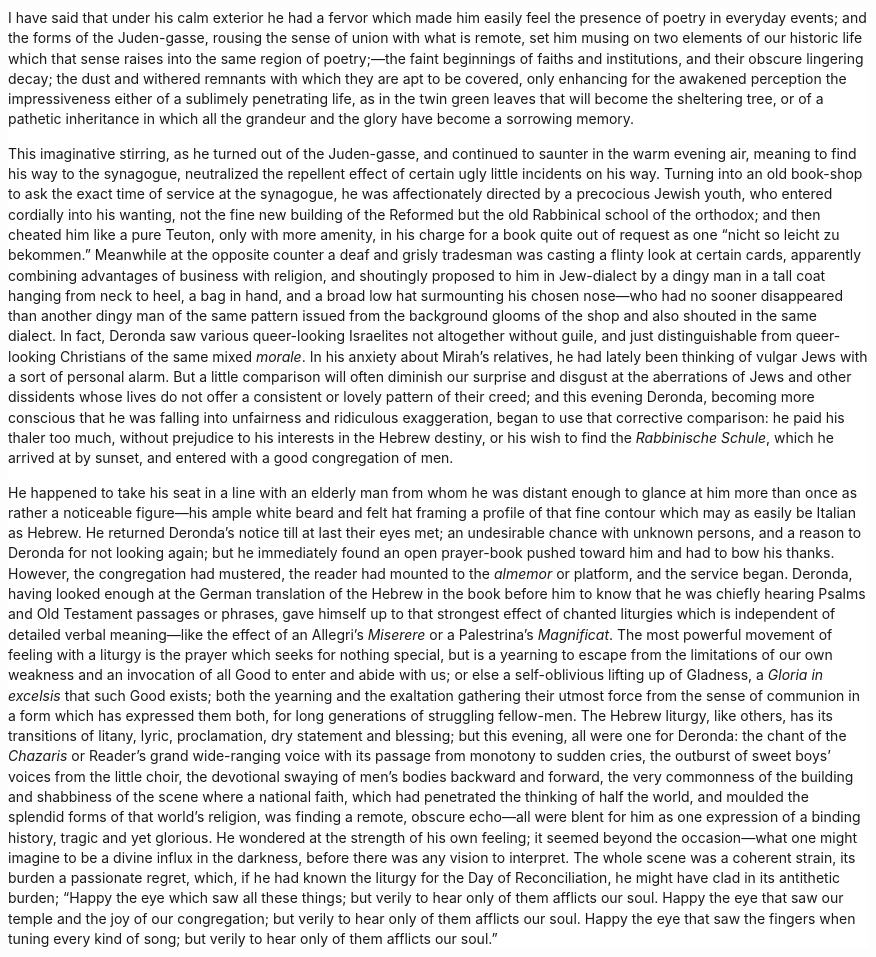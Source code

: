 I have said that under his calm exterior he had a fervor which made him easily feel the presence of poetry in everyday events; and the forms of the Juden-gasse, rousing the sense of union with what is remote, set him musing on two elements of our historic life which that sense raises into the same region of poetry;—the faint beginnings of faiths and institutions, and their obscure lingering decay; the dust and withered remnants with which they are apt to be covered, only enhancing for the awakened perception the impressiveness either of a sublimely penetrating life, as in the twin green leaves that will become the sheltering tree, or of a pathetic inheritance in which all the grandeur and the glory have become a sorrowing memory. 

This imaginative stirring, as he turned out of the Juden-gasse, and continued to saunter in the warm evening air, meaning to find his way to the synagogue, neutralized the repellent effect of certain ugly little incidents on his way. Turning into an old book-shop to ask the exact time of service at the synagogue, he was affectionately directed by a precocious Jewish youth, who entered cordially into his wanting, not the fine new building of the Reformed but the old Rabbinical school of the orthodox; and then cheated him like a pure Teuton, only with more amenity, in his charge for a book quite out of request as one “nicht so leicht zu bekommen.” Meanwhile at the opposite counter a deaf and grisly tradesman was casting a flinty look at certain cards, apparently combining advantages of business with religion, and shoutingly proposed to him in Jew-dialect by a dingy man in a tall coat hanging from neck to heel, a bag in hand, and a broad low hat surmounting his chosen nose—who had no sooner disappeared than another dingy man of the same pattern issued from the background glooms of the shop and also shouted in the same dialect. In fact, Deronda saw various queer-looking Israelites not altogether without guile, and just distinguishable from queer-looking Christians of the same mixed _morale_. In his anxiety about Mirah’s relatives, he had lately been thinking of vulgar Jews with a sort of personal alarm. But a little comparison will often diminish our surprise and disgust at the aberrations of Jews and other dissidents whose lives do not offer a consistent or lovely pattern of their creed; and this evening Deronda, becoming more conscious that he was falling into unfairness and ridiculous exaggeration, began to use that corrective comparison: he paid his thaler too much, without prejudice to his interests in the Hebrew destiny, or his wish to find the _Rabbinische Schule_, which he arrived at by sunset, and entered with a good congregation of men. 

He happened to take his seat in a line with an elderly man from whom he was distant enough to glance at him more than once as rather a noticeable figure—his ample white beard and felt hat framing a profile of that fine contour which may as easily be Italian as Hebrew. He returned Deronda’s notice till at last their eyes met; an undesirable chance with unknown persons, and a reason to Deronda for not looking again; but he immediately found an open prayer-book pushed toward him and had to bow his thanks. However, the congregation had mustered, the reader had mounted to the _almemor_ or platform, and the service began. Deronda, having looked enough at the German translation of the Hebrew in the book before him to know that he was chiefly hearing Psalms and Old Testament passages or phrases, gave himself up to that strongest effect of chanted liturgies which is independent of detailed verbal meaning—like the effect of an Allegri’s _Miserere_ or a Palestrina’s _Magnificat_. The most powerful movement of feeling with a liturgy is the prayer which seeks for nothing special, but is a yearning to escape from the limitations of our own weakness and an invocation of all Good to enter and abide with us; or else a self-oblivious lifting up of Gladness, a _Gloria in excelsis_ that such Good exists; both the yearning and the exaltation gathering their utmost force from the sense of communion in a form which has expressed them both, for long generations of struggling fellow-men. The Hebrew liturgy, like others, has its transitions of litany, lyric, proclamation, dry statement and blessing; but this evening, all were one for Deronda: the chant of the _Chazaris_ or Reader’s grand wide-ranging voice with its passage from monotony to sudden cries, the outburst of sweet boys’ voices from the little choir, the devotional swaying of men’s bodies backward and forward, the very commonness of the building and shabbiness of the scene where a national faith, which had penetrated the thinking of half the world, and moulded the splendid forms of that world’s religion, was finding a remote, obscure echo—all were blent for him as one expression of a binding history, tragic and yet glorious. He wondered at the strength of his own feeling; it seemed beyond the occasion—what one might imagine to be a divine influx in the darkness, before there was any vision to interpret. The whole scene was a coherent strain, its burden a passionate regret, which, if he had known the liturgy for the Day of Reconciliation, he might have clad in its antithetic burden; “Happy the eye which saw all these things; but verily to hear only of them afflicts our soul. Happy the eye that saw our temple and the joy of our congregation; but verily to hear only of them afflicts our soul. Happy the eye that saw the fingers when tuning every kind of song; but verily to hear only of them afflicts our soul.” 
